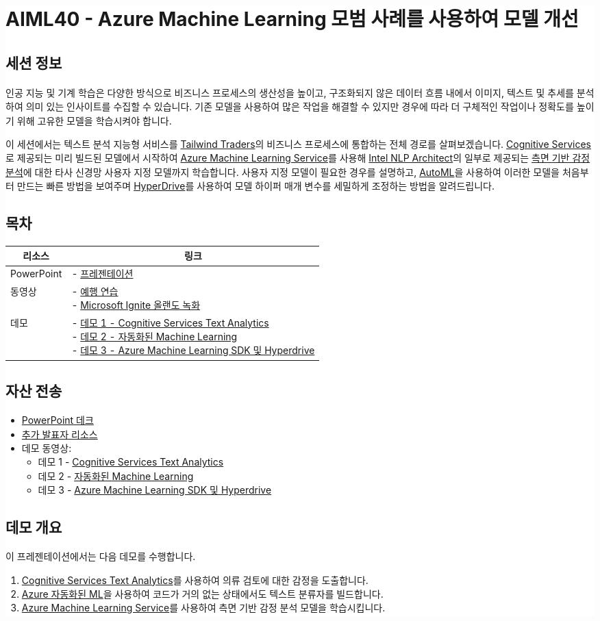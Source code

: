 # <a name="aiml40---taking-models-to-the-next-level-with-azure-machine-learning-best-practices"></a>AIML40 - Azure Machine Learning 모범 사례를 사용하여 모델 개선

## <a name="session-information"></a>세션 정보

인공 지능 및 기계 학습은 다양한 방식으로 비즈니스 프로세스의 생산성을 높이고, 구조화되지 않은 데이터 흐름 내에서 이미지, 텍스트 및 추세를 분석하여 의미 있는 인사이트를 수집할 수 있습니다. 기존 모델을 사용하여 많은 작업을 해결할 수 있지만 경우에 따라 더 구체적인 작업이나 정확도를 높이기 위해 고유한 모델을 학습시켜야 합니다. 

이 세션에서는 텍스트 분석 지능형 서비스를 [Tailwind Traders](http://tailwindtraders.com)의 비즈니스 프로세스에 통합하는 전체 경로를 살펴보겠습니다. [Cognitive Services](https://azure.microsoft.com/services/cognitive-services/?WT.mc_id=msignitethetour2019-github-aiml40)로 제공되는 미리 빌드된 모델에서 시작하여 [Azure Machine Learning Service](https://azure.microsoft.com/services/machine-learning-service/?wt.mc_id=msignitethetour2019-github-aiml40)를 사용해 [Intel NLP Architect](http://nlp_architect.nervanasys.com/)의 일부로 제공되는 [측면 기반 감정 분석](https://www.intel.ai/introducing-aspect-based-sentiment-analysis-in-nlp-architect/)에 대한 타사 신경망 사용자 지정 모델까지 학습합니다. 사용자 지정 모델이 필요한 경우를 설명하고, [AutoML](https://docs.microsoft.com/azure/machine-learning/service/concept-automated-ml/?wt.mc_id=msignitethetour2019-github-aiml40)을 사용하여 이러한 모델을 처음부터 만드는 빠른 방법을 보여주며 [HyperDrive](https://docs.microsoft.com/azure/machine-learning/service/how-to-tune-hyperparameters/?wt.mc_id=msignitethetour2019-github-aiml40)를 사용하여 모델 하이퍼 매개 변수를 세밀하게 조정하는 방법을 알려드립니다.

## <a name="table-of-content"></a>목차
 

| 리소스          | 링크                            |
|-------------------|----------------------------------|
| PowerPoint        | - [프레젠테이션](presentations.md) |
| 동영상            | - [예행 연습](https://youtu.be/If9IQm3gWVQ) <br/>- [Microsoft Ignite 올랜도 녹화](https://myignite.techcommunity.microsoft.com/sessions/83002?source=sessions) |
| 데모             | - [데모 1 - Cognitive Services Text Analytics](https://github.com/microsoft/ignite-learning-paths-training-aiml/tree/master/aiml40#demo-1-text-analytics-cognitive-service) <br/>- [데모 2 - 자동화된 Machine Learning](https://github.com/microsoft/ignite-learning-paths-training-aiml/tree/master/aiml40#demo-2-azure-automl) <br/>- [데모 3 - Azure Machine Learning SDK 및 Hyperdrive](https://github.com/microsoft/ignite-learning-paths-training-aiml/tree/master/aiml40#demo-3-using-azure-ml-workspace-with-python-sdk) |

## <a name="delivery-assets"></a>자산 전송

* [PowerPoint 데크](https://github.com/microsoft/ignite-learning-paths-training-aiml/blob/master/aiml40/presentations.md)
* [추가 발표자 리소스](README-Instructor.md)
* 데모 동영상:
    * 데모 1 - [Cognitive Services Text Analytics](https://youtu.be/QJxjm5BirOA)
    * 데모 2 - [자동화된 Machine Learning](https://youtu.be/qrstXN6TLZk)
    * 데모 3 - [Azure Machine Learning SDK 및 Hyperdrive](https://youtu.be/sccNTPO3PwU)


## <a name="overview-of-demonstrations"></a>데모 개요

이 프레젠테이션에서는 다음 데모를 수행합니다.

1. [Cognitive Services Text Analytics](https://azure.microsoft.com/services/cognitive-services/text-analytics/?wt.mc_id=msignitethetour2019-github-aiml40)를 사용하여 의류 검토에 대한 감정을 도출합니다.
2. [Azure 자동화된 ML](https://docs.microsoft.com/azure/machine-learning/service/concept-automated-ml/?wt.mc_id=msignitethetour2019-github-aiml40)을 사용하여 코드가 거의 없는 상태에서도 텍스트 분류자를 빌드합니다.
3. [Azure Machine Learning Service](https://azure.microsoft.com/services/machine-learning-service/?wt.mc_id=msignitethetour2019-github-aiml40)를 사용하여 측면 기반 감정 분석 모델을 학습시킵니다.
